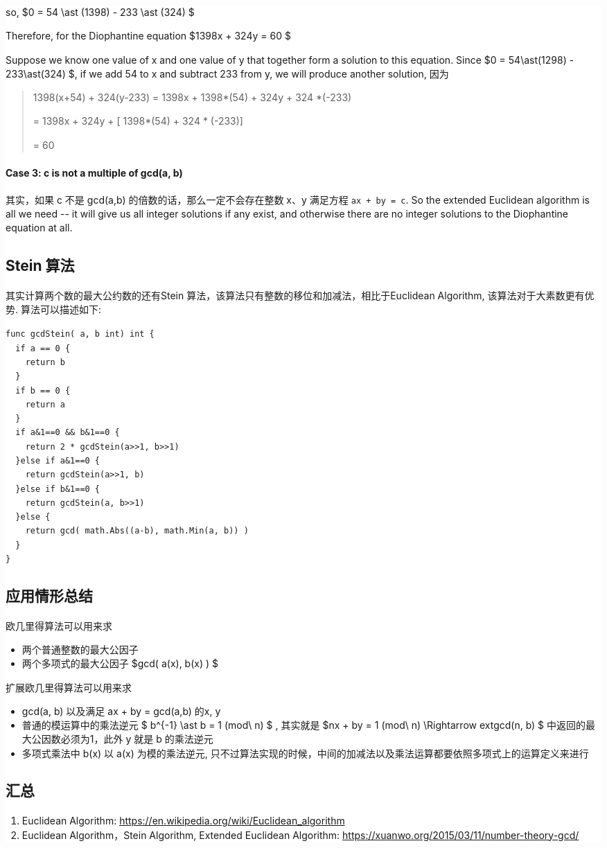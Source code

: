 so, $0 = 54 \ast (1398) - 233 \ast (324) $

Therefore, for the Diophantine equation  $1398x + 324y = 60 $

Suppose we know one value of x and one value of y that together form a solution to this equation. Since  $0 = 54\ast(1298) - 233\ast(324) $, 
if we add 54 to x and subtract 233 from y, we will produce another solution, 因为

> 1398(x+54) + 324(y-233) = 1398x + 1398*(54) + 324y + 324 *(-233)
>
>   = 1398x + 324y + [ 1398*(54) + 324 * (-233)]
>
> = 60

#### Case 3: c is not a multiple of gcd(a, b)
其实，如果 c 不是 gcd(a,b) 的倍数的话，那么一定不会存在整数 x、y 满足方程 `ax + by = c`. 
So the extended Euclidean algorithm is all we need -- it will give us all integer solutions if any exist, and otherwise there are no 
integer solutions to the Diophantine equation at all.


## Stein 算法
其实计算两个数的最大公约数的还有Stein 算法，该算法只有整数的移位和加减法，相比于Euclidean Algorithm, 该算法对于大素数更有优势.
算法可以描述如下:
```golang
func gcdStein( a, b int) int {
  if a == 0 {
    return b
  }
  if b == 0 {
    return a
  }
  if a&1==0 && b&1==0 {
    return 2 * gcdStein(a>>1, b>>1)
  }else if a&1==0 {
    return gcdStein(a>>1, b)
  }else if b&1==0 {
    return gcdStein(a, b>>1)
  }else {
    return gcd( math.Abs((a-b), math.Min(a, b)) )
  }
}
```

## 应用情形总结
欧几里得算法可以用来求
- 两个普通整数的最大公因子
- 两个多项式的最大公因子 $gcd( a(x), b(x) ) $

扩展欧几里得算法可以用来求
- gcd(a, b) 以及满足 ax + by = gcd(a,b) 的x, y
- 普通的模运算中的乘法逆元 $ b^{-1} \ast b = 1 (mod\  n) $
  , 其实就是 $nx + by = 1 (mod\  n) \Rightarrow extgcd(n, b) $
  中返回的最大公因数必须为1，此外 y 就是 b 的乘法逆元
- 多项式乘法中 b(x) 以 a(x) 为模的乘法逆元, 只不过算法实现的时候，中间的加减法以及乘法运算都要依照多项式上的运算定义来进行




## 汇总
1. Euclidean Algorithm: https://en.wikipedia.org/wiki/Euclidean_algorithm
2. Euclidean Algorithm，Stein Algorithm, Extended Euclidean Algorithm: https://xuanwo.org/2015/03/11/number-theory-gcd/

[1]: https://en.wikipedia.org/wiki/Euclidean_algorithm "Euclidean Algorithm"
